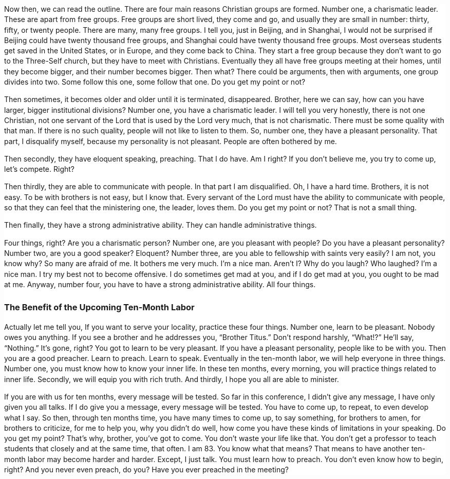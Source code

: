 Now then, we can read the outline. There are four main reasons Christian groups are formed. Number one, a charismatic leader. These are apart from free groups. Free groups are short lived, they come and go, and usually they are small in number: thirty, fifty, or twenty people. There are many, many free groups. I tell you, just in Beijing, and in Shanghai, I would not be surprised if Beijing could have twenty thousand free groups, and Shanghai could have twenty thousand free groups. Most overseas students get saved in the United States, or in Europe, and they come back to China. They start a free group because they don’t want to go to the Three-Self church, but they have to meet with Christians. Eventually they all have free groups meeting at their homes, until they become bigger, and their number becomes bigger. Then what? There could be arguments, then with arguments, one group divides into two. Some follow this one, some follow that one. Do you get my point or not? 

Then sometimes, it becomes older and older until it is terminated, disappeared. Brother, here we can say, how can you have larger, bigger institutional divisions? Number one, you have a charismatic leader. I will tell you very honestly, there is not one Christian, not one servant of the Lord that is used by the Lord very much, that is not charismatic. There must be some quality with that man. If there is no such quality, people will not like to listen to them. So, number one, they have a pleasant personality. That part, I disqualify myself, because my personality is not pleasant. People are often bothered by me. 

Then secondly, they have eloquent speaking, preaching. That I do have. Am I right? If you don’t believe me, you try to come up, let’s compete. Right? 

Then thirdly, they are able to communicate with people. In that part I am disqualified. Oh, I have a hard time. Brothers, it is not easy. To be with brothers is not easy, but I know that. Every servant of the Lord must have the ability to communicate with people, so that they can feel that the ministering one, the leader, loves them. Do you get my point or not? That is not a small thing. 

Then finally, they have a strong administrative ability. They can handle administrative things.

Four things, right? Are you a charismatic person? Number one, are you pleasant with people? Do you have a pleasant personality? Number two, are you a good speaker? Eloquent? Number three, are you able to fellowship with saints very easily? I am not, you know why? So many are afraid of me. It bothers me very much. I’m a nice man. Aren’t I? Why do you laugh? Who laughed? I’m a nice man. I try my best not to become offensive. I do sometimes get mad at you, and if I do get mad at you, you ought to be mad at me. Anyway, number four, you have to have a strong administrative ability. All four things.

### The Benefit of the Upcoming Ten-Month Labor

Actually let me tell you, If you want to serve your locality, practice these four things. Number one, learn to be pleasant. Nobody owes you anything. If you see a brother and he addresses you, “Brother Titus.” Don’t respond harshly, “What!?” He’ll say, “Nothing.” It’s gone, right? You got to learn to be very pleasant. If you have a pleasant personality, people like to be with you. Then you are a good preacher. Learn to preach. Learn to speak. Eventually in the ten-month labor, we will help everyone in three things. Number one, you must know how to know your inner life. In these ten months, every morning, you will practice things related to inner life. Secondly, we will equip you with rich truth. And thirdly, I hope you all are able to minister. 

If you are with us for ten months, every message will be tested. So far in this conference, I didn’t give any message, I have only given you all talks. If I do give you a message, every message will be tested. You have to come up, to repeat, to even develop what I say. So then, through ten months time, you have many times to come up, to say something, for brothers to amen, for brothers to criticize, for me to help you, why you didn’t do well, how come you have these kinds of limitations in your speaking. Do you get my point? That’s why, brother, you’ve got to come. You don’t waste your life like that. You don’t get a professor to teach students that closely and at the same time, that often. I am 83. You know what that means? That means to have another ten-month labor may become harder and harder. Except, I just talk. You must learn how to preach. You don’t even know how to begin, right? And you never even preach, do you? Have you ever preached in the meeting? 
